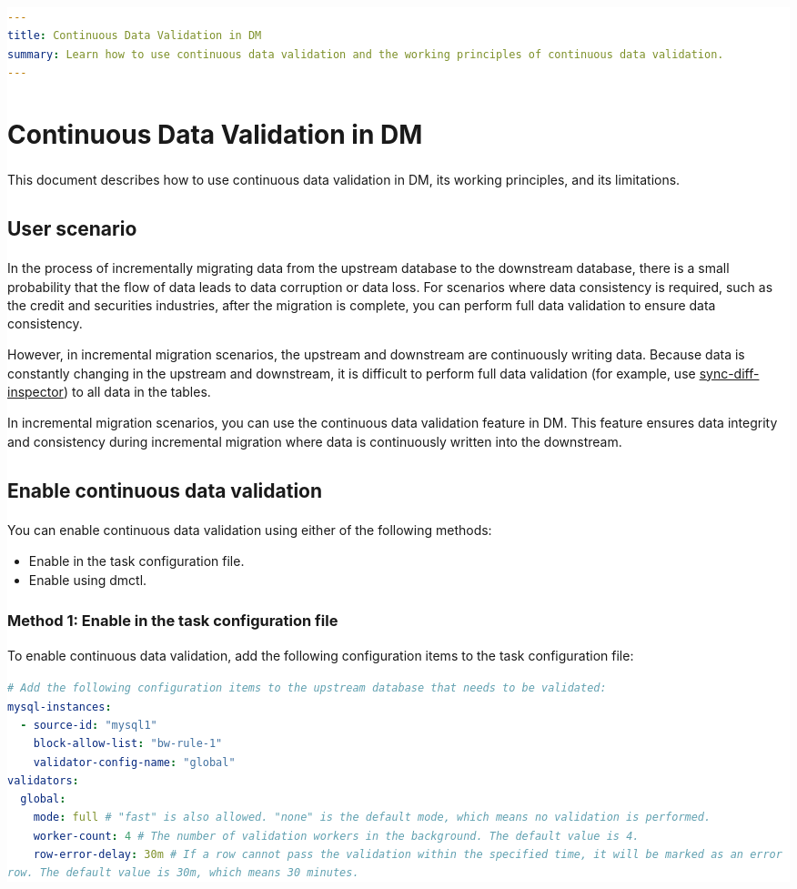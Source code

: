 ```yaml
---
title: Continuous Data Validation in DM
summary: Learn how to use continuous data validation and the working principles of continuous data validation.
---
```


# Continuous Data Validation in DM

This document describes how to use continuous data validation in DM, its working principles, and its limitations.

## User scenario

In the process of incrementally migrating data from the upstream database to the downstream database, there is a small probability that the flow of data leads to data corruption or data loss. For scenarios where data consistency is required, such as the credit and securities industries, after the migration is complete, you can perform full data validation to ensure data consistency.

However, in incremental migration scenarios, the upstream and downstream are continuously writing data. Because data is constantly changing in the upstream and downstream, it is difficult to perform full data validation (for example, use [sync-diff-inspector](/sync-diff-inspector/sync-diff-inspector-overview.md)) to all data in the tables.

In incremental migration scenarios, you can use the continuous data validation feature in DM. This feature ensures data integrity and consistency during incremental migration where data is continuously written into the downstream.

## Enable continuous data validation

You can enable continuous data validation using either of the following methods:

- Enable in the task configuration file.
- Enable using dmctl.

### Method 1: Enable in the task configuration file

To enable continuous data validation, add the following configuration items to the task configuration file:

```yaml
# Add the following configuration items to the upstream database that needs to be validated:
mysql-instances:
  - source-id: "mysql1"
    block-allow-list: "bw-rule-1"
    validator-config-name: "global"
validators:
  global:
    mode: full # "fast" is also allowed. "none" is the default mode, which means no validation is performed.
    worker-count: 4 # The number of validation workers in the background. The default value is 4.
    row-error-delay: 30m # If a row cannot pass the validation within the specified time, it will be marked as an error row. The default value is 30m, which means 30 minutes.
```
